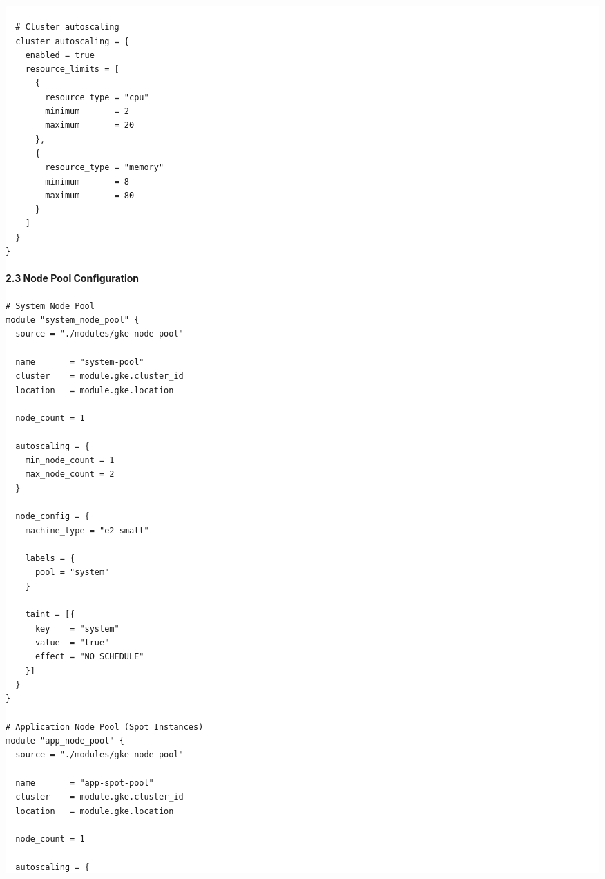 ```hcl
  
  # Cluster autoscaling
  cluster_autoscaling = {
    enabled = true
    resource_limits = [
      {
        resource_type = "cpu"
        minimum       = 2
        maximum       = 20
      },
      {
        resource_type = "memory"
        minimum       = 8
        maximum       = 80
      }
    ]
  }
}
```

#### 2.3 Node Pool Configuration
```hcl
# System Node Pool
module "system_node_pool" {
  source = "./modules/gke-node-pool"
  
  name       = "system-pool"
  cluster    = module.gke.cluster_id
  location   = module.gke.location
  
  node_count = 1
  
  autoscaling = {
    min_node_count = 1
    max_node_count = 2
  }
  
  node_config = {
    machine_type = "e2-small"
    
    labels = {
      pool = "system"
    }
    
    taint = [{
      key    = "system"
      value  = "true"
      effect = "NO_SCHEDULE"
    }]
  }
}

# Application Node Pool (Spot Instances)
module "app_node_pool" {
  source = "./modules/gke-node-pool"
  
  name       = "app-spot-pool"
  cluster    = module.gke.cluster_id
  location   = module.gke.location
  
  node_count = 1
  
  autoscaling = {
```
